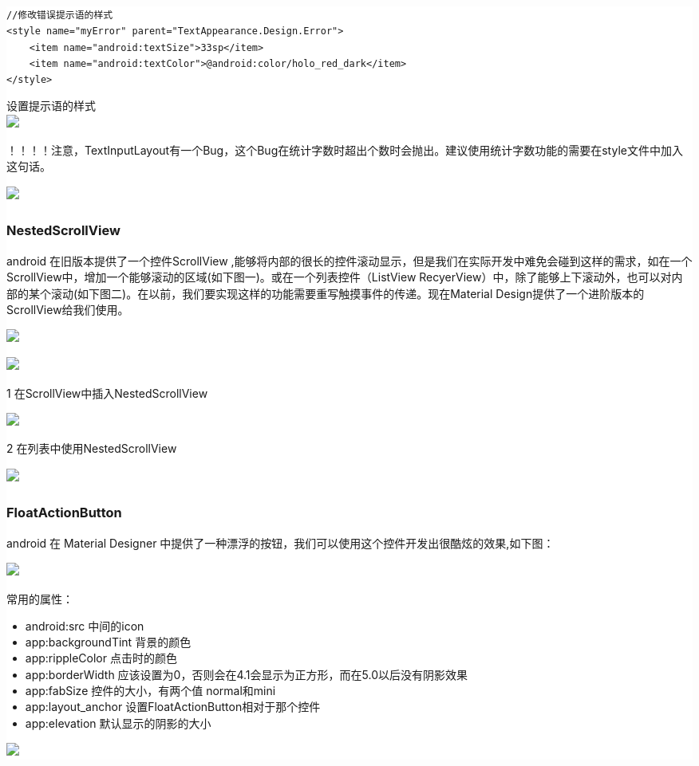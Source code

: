     //修改错误提示语的样式 
    <style name="myError" parent="TextAppearance.Design.Error">
        <item name="android:textSize">33sp</item>
        <item name="android:textColor">@android:color/holo_red_dark</item>
    </style>

设置提示语的样式
​    
![](http://i.imgur.com/RM8qsKf.png)

！！！！注意，TextInputLayout有一个Bug，这个Bug在统计字数时超出个数时会抛出。建议使用统计字数功能的需要在style文件中加入这句话。

![](http://i.imgur.com/k8sHKCQ.png)

###  NestedScrollView

   android 在旧版本提供了一个控件ScrollView ,能够将内部的很长的控件滚动显示，但是我们在实际开发中难免会碰到这样的需求，如在一个ScrollView中，增加一个能够滚动的区域(如下图一)。或在一个列表控件（ListView RecyerView）中，除了能够上下滚动外，也可以对内部的某个滚动(如下图二)。在以前，我们要实现这样的功能需要重写触摸事件的传递。现在Material Design提供了一个进阶版本的ScrollView给我们使用。<p>


   ![](http://i.imgur.com/nepkusF.gif)

   ![](http://i.imgur.com/UuGRW0r.gif)


1 在ScrollView中插入NestedScrollView

   ![](http://i.imgur.com/FHVIq8i.png)

2 在列表中使用NestedScrollView

   ![](http://i.imgur.com/mg8jRMk.png)

###  FloatActionButton

 android 在 Material Designer 中提供了一种漂浮的按钮，我们可以使用这个控件开发出很酷炫的效果,如下图：

   ![](http://i.imgur.com/XDxWBWy.png)


 常用的属性：

- android:src 中间的icon
- app:backgroundTint 背景的颜色
- app:rippleColor 点击时的颜色
- app:borderWidth 应该设置为0，否则会在4.1会显示为正方形，而在5.0以后没有阴影效果
- app:fabSize 控件的大小，有两个值 normal和mini
- app:layout_anchor 设置FloatActionButton相对于那个控件
- app:elevation 默认显示的阴影的大小


 ![](http://i.imgur.com/3NqtnSG.png)

